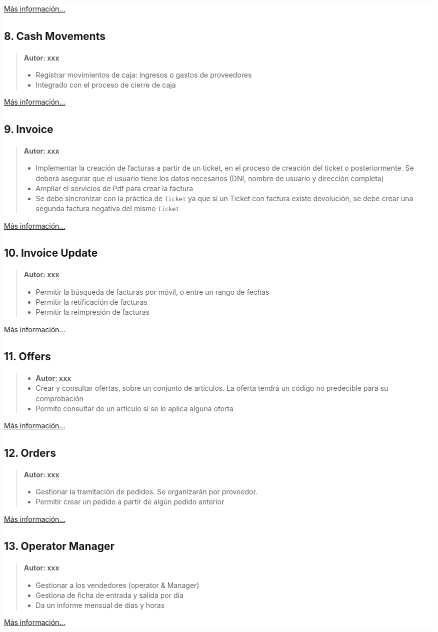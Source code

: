 [Más información...](../../wiki/Budget)

## 8. Cash Movements
> **Autor: xxx** 
>* Registrar movimientos de caja: ingresos o gastos de proveedores
>* Integrado con el proceso de cierre de caja

[Más información...](../../wiki/Cash-Movements)

## 9. Invoice
> **Autor: xxx**  
>* Implementar la creación de facturas a partir de un ticket, en el proceso de creación del ticket o posteriormente. Se deberá asegurar que el usuario tiene los datos necesarios (DNI, nombre de usuario y dirección completa)  
>* Ampliar el servicios de Pdf para crear la factura
>* Se debe sincronizar con la práctica de `Ticket` ya que si un Ticket con factura existe devolución, se debe crear una segunda factura negativa del mismo `Ticket`  

[Más información...](../../wiki/Invoice)

## 10. Invoice Update
> **Autor: xxx**  
>* Permitir la búsqueda de facturas por móvil, o entre un rango de fechas
>* Permitir la retificación de facturas
>* Permitir la reimpresión de facturas

[Más información...](../../wiki/Invoice-Update)

## 11. Offers
>* **Autor: xxx**
>* Crear y consultar ofertas, sobre un conjunto de artículos. La oferta tendrá un código no predecible para su comprobación
>* Permite consultar de un artículo si se le aplica alguna oferta

[Más información...](../../wiki/Offers)

## 12. Orders 
> **Autor: xxx** 
>* Gestionar la tramitación de pedidos. Se organizarán por proveedor. 
>* Permitir crear un pedido a partir de algún pedido anterior

[Más información...](../../wiki/Orders)

## 13. Operator Manager 
> **Autor: xxx** 
>* Gestionar a los vendedores (operator & Manager)
>* Gestiona de ficha de entrada y salida por día
>* Da un informe mensual de días y horas

[Más información...](../../wiki/Operator-Manager)
